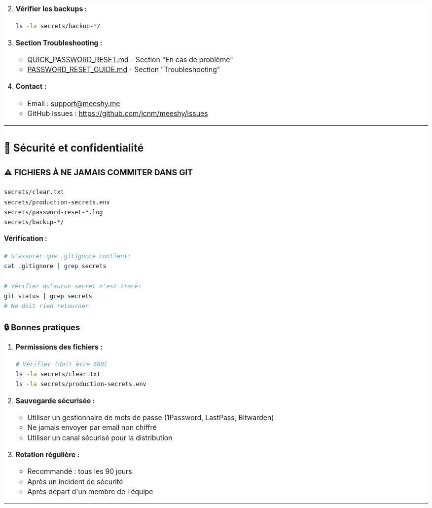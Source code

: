 2. **Vérifier les backups :**
   ```bash
   ls -la secrets/backup-*/
   ```

3. **Section Troubleshooting :**
   - [QUICK_PASSWORD_RESET.md](../QUICK_PASSWORD_RESET.md) - Section "En cas de problème"
   - [PASSWORD_RESET_GUIDE.md](PASSWORD_RESET_GUIDE.md) - Section "Troubleshooting"

4. **Contact :**
   - Email : support@meeshy.me
   - GitHub Issues : https://github.com/jcnm/meeshy/issues

---

## 🔐 Sécurité et confidentialité

### ⚠️ FICHIERS À NE JAMAIS COMMITER DANS GIT

```bash
secrets/clear.txt
secrets/production-secrets.env
secrets/password-reset-*.log
secrets/backup-*/
```

**Vérification :**
```bash
# S'assurer que .gitignore contient:
cat .gitignore | grep secrets

# Vérifier qu'aucun secret n'est tracé:
git status | grep secrets
# Ne doit rien retourner
```

### 🔒 Bonnes pratiques

1. **Permissions des fichiers :**
   ```bash
   # Vérifier (doit être 600)
   ls -la secrets/clear.txt
   ls -la secrets/production-secrets.env
   ```

2. **Sauvegarde sécurisée :**
   - Utiliser un gestionnaire de mots de passe (1Password, LastPass, Bitwarden)
   - Ne jamais envoyer par email non chiffré
   - Utiliser un canal sécurisé pour la distribution

3. **Rotation régulière :**
   - Recommandé : tous les 90 jours
   - Après un incident de sécurité
   - Après départ d'un membre de l'équipe

---